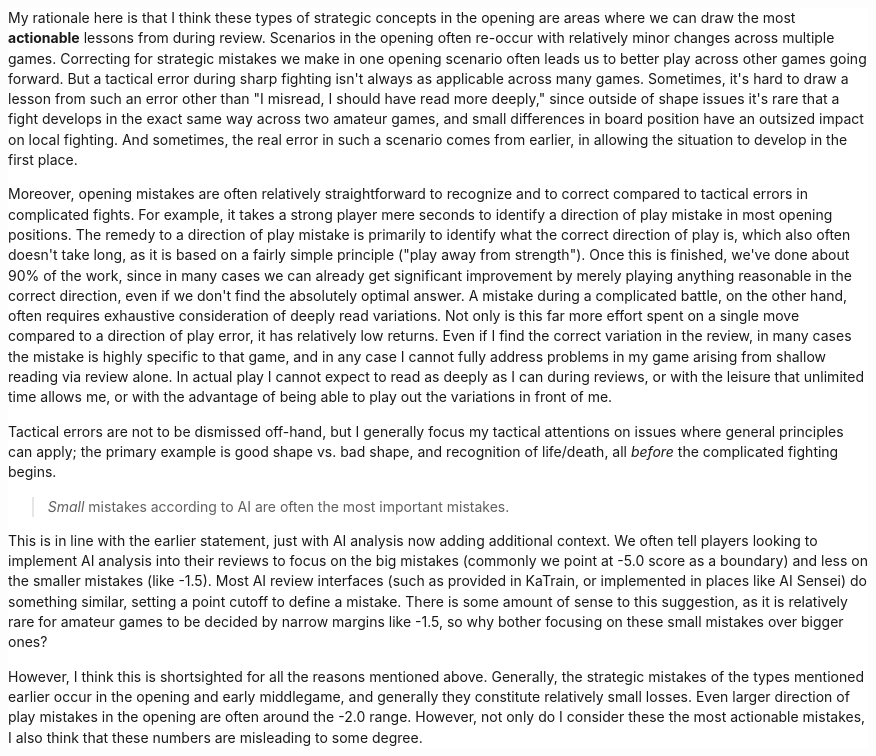 My rationale here is that I think these types of strategic concepts in the opening are areas where we can draw the most **actionable** lessons from during review.
Scenarios in the opening often re-occur with relatively minor changes across multiple games.
Correcting for strategic mistakes we make in one opening scenario often leads us to better play across other games going forward.
But a tactical error during sharp fighting isn't always as applicable across many games.
Sometimes, it's hard to draw a lesson from such an error other than "I misread, I should have read more deeply," since outside of shape issues it's rare that a fight develops in the exact same way across two amateur games, and small differences in board position have an outsized impact on local fighting.
And sometimes, the real error in such a scenario comes from earlier, in allowing the situation to develop in the first place.

Moreover, opening mistakes are often relatively straightforward to recognize and to correct compared to tactical errors in complicated fights.
For example, it takes a strong player mere seconds to identify a direction of play mistake in most opening positions.
The remedy to a direction of play mistake is primarily to identify what the correct direction of play is, which also often doesn't take long, as it is based on a fairly simple principle ("play away from strength").
Once this is finished, we've done about 90% of the work, since in many cases we can already get significant improvement by merely playing anything reasonable in the correct direction, even if we don't find the absolutely optimal answer.
A mistake during a complicated battle, on the other hand, often requires exhaustive consideration of deeply read variations.
Not only is this far more effort spent on a single move compared to a direction of play error, it has relatively low returns.
Even if I find the correct variation in the review, in many cases the mistake is highly specific to that game, and in any case I cannot fully address problems in my game arising from shallow reading via review alone.
In actual play I cannot expect to read as deeply as I can during reviews, or with the leisure that unlimited time allows me, or with the advantage of being able to play out the variations in front of me.

Tactical errors are not to be dismissed off-hand, but I generally focus my tactical attentions on issues where general principles can apply; the primary example is good shape vs. bad shape, and recognition of life/death, all *before* the complicated fighting begins.

> *Small* mistakes according to AI are often the most important mistakes.

This is in line with the earlier statement, just with AI analysis now adding additional context.
We often tell players looking to implement AI analysis into their reviews to focus on the big mistakes (commonly we point at -5.0 score as a boundary) and less on the smaller mistakes (like -1.5).
Most AI review interfaces (such as provided in KaTrain, or implemented in places like AI Sensei) do something similar, setting a point cutoff to define a mistake.
There is some amount of sense to this suggestion, as it is relatively rare for amateur games to be decided by narrow margins like -1.5, so why bother focusing on these small mistakes over bigger ones?

However, I think this is shortsighted for all the reasons mentioned above.
Generally, the strategic mistakes of the types mentioned earlier occur in the opening and early middlegame, and generally they constitute relatively small losses.
Even larger direction of play mistakes in the opening are often around the -2.0 range.
However, not only do I consider these the most actionable mistakes, I also think that these numbers are misleading to some degree.
